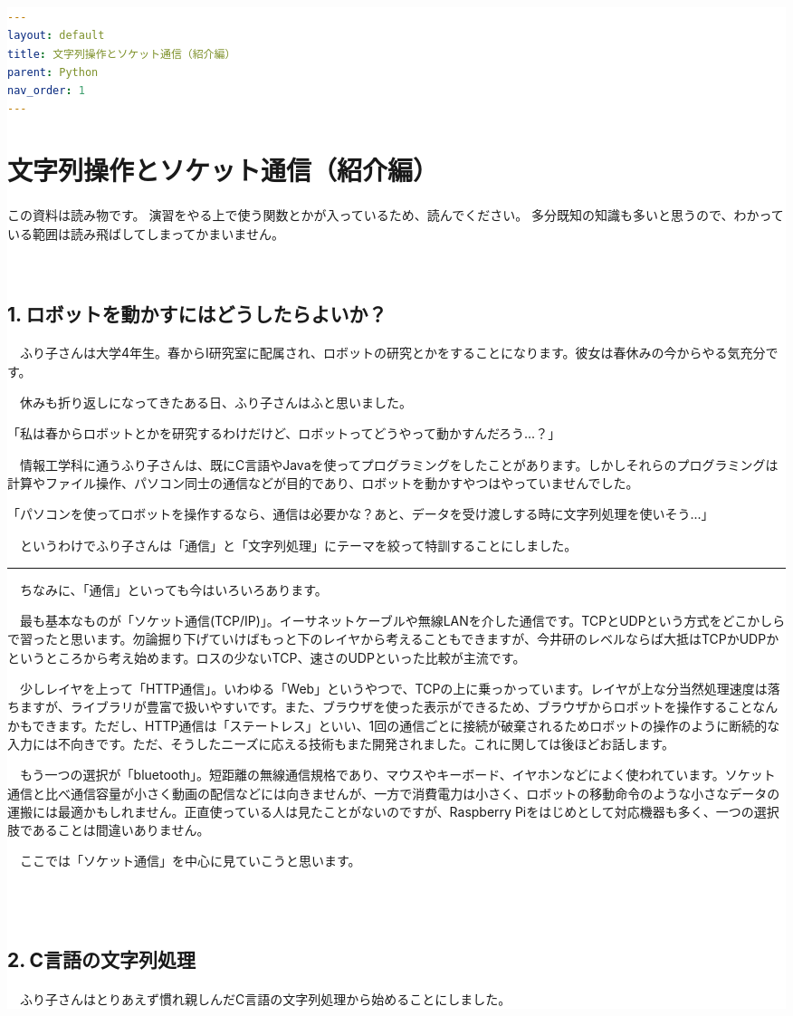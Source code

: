 ```yaml
---
layout: default
title: 文字列操作とソケット通信（紹介編）
parent: Python
nav_order: 1
---
```


# 文字列操作とソケット通信（紹介編）

この資料は読み物です。
演習をやる上で使う関数とかが入っているため、読んでください。
多分既知の知識も多いと思うので、わかっている範囲は読み飛ばしてしまってかまいません。

<br>

## 1. ロボットを動かすにはどうしたらよいか？
　ふり子さんは大学4年生。春からI研究室に配属され、ロボットの研究とかをすることになります。彼女は春休みの今からやる気充分です。

　休みも折り返しになってきたある日、ふり子さんはふと思いました。

「私は春からロボットとかを研究するわけだけど、ロボットってどうやって動かすんだろう...？」

　情報工学科に通うふり子さんは、既にC言語やJavaを使ってプログラミングをしたことがあります。しかしそれらのプログラミングは計算やファイル操作、パソコン同士の通信などが目的であり、ロボットを動かすやつはやっていませんでした。

「パソコンを使ってロボットを操作するなら、通信は必要かな？あと、データを受け渡しする時に文字列処理を使いそう...」

　というわけでふり子さんは「通信」と「文字列処理」にテーマを絞って特訓することにしました。

-----------------------------------------------------------

　ちなみに、「通信」といっても今はいろいろあります。

　最も基本なものが「ソケット通信(TCP/IP)」。イーサネットケーブルや無線LANを介した通信です。TCPとUDPという方式をどこかしらで習ったと思います。勿論掘り下げていけばもっと下のレイヤから考えることもできますが、今井研のレベルならば大抵はTCPかUDPかというところから考え始めます。ロスの少ないTCP、速さのUDPといった比較が主流です。

　少しレイヤを上って「HTTP通信」。いわゆる「Web」というやつで、TCPの上に乗っかっています。レイヤが上な分当然処理速度は落ちますが、ライブラリが豊富で扱いやすいです。また、ブラウザを使った表示ができるため、ブラウザからロボットを操作することなんかもできます。ただし、HTTP通信は「ステートレス」といい、1回の通信ごとに接続が破棄されるためロボットの操作のように断続的な入力には不向きです。ただ、そうしたニーズに応える技術もまた開発されました。これに関しては後ほどお話します。

　もう一つの選択が「bluetooth」。短距離の無線通信規格であり、マウスやキーボード、イヤホンなどによく使われています。ソケット通信と比べ通信容量が小さく動画の配信などには向きませんが、一方で消費電力は小さく、ロボットの移動命令のような小さなデータの運搬には最適かもしれません。正直使っている人は見たことがないのですが、Raspberry Piをはじめとして対応機器も多く、一つの選択肢であることは間違いありません。

　ここでは「ソケット通信」を中心に見ていこうと思います。

<br>
<br>

## 2. C言語の文字列処理

　ふり子さんはとりあえず慣れ親しんだC言語の文字列処理から始めることにしました。
